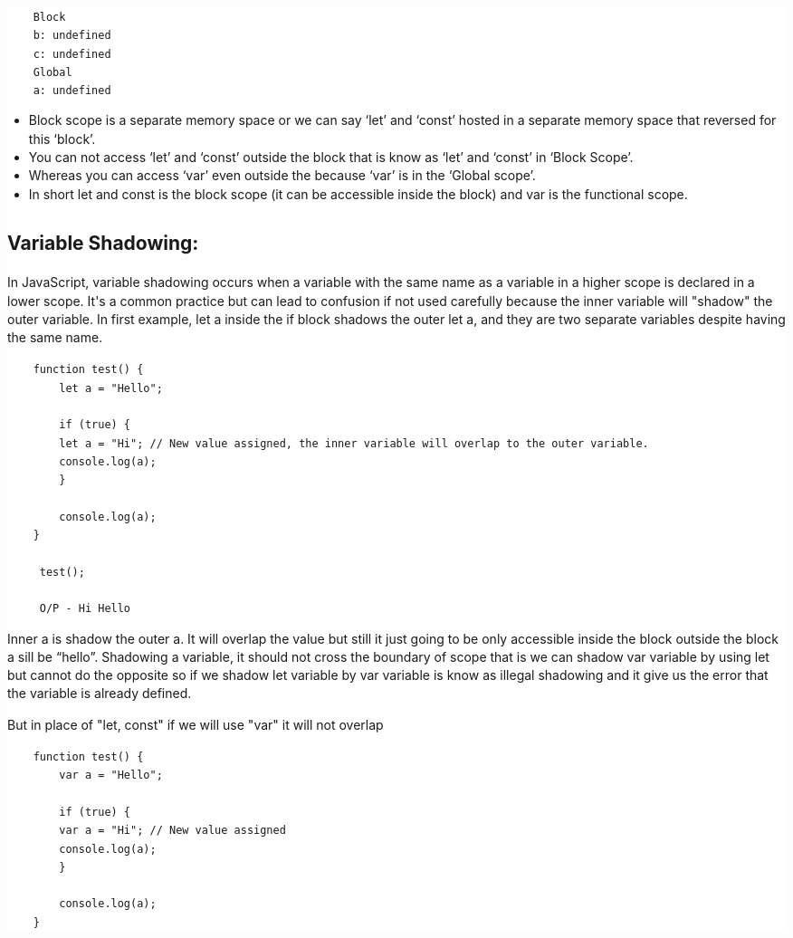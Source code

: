         Block
        b: undefined
        c: undefined
        Global
        a: undefined

* Block scope is a separate memory space or we can say ‘let’ and ‘const’ hosted in a separate memory space that reversed for this ‘block’.
* You can not access ‘let’ and ‘const’ outside the block that is know as ‘let’ and ‘const’ in ‘Block Scope’.
* Whereas you can access ‘var’ even outside the because ‘var’ is in the ‘Global scope’.
* In short let and const is the block scope (it can be accessible inside the block) and var is the functional scope.


Variable Shadowing:
-------------------
In JavaScript, variable shadowing occurs when a variable with the same name as a variable in a higher scope is declared in a lower scope.
It's a common practice but can lead to confusion if not used carefully because the inner variable will "shadow" the outer variable.
In first example, let a inside the if block shadows the outer let a, and they are two separate variables despite having the same name.

        function test() {
            let a = "Hello";
  
            if (true) {
            let a = "Hi"; // New value assigned, the inner variable will overlap to the outer variable.
            console.log(a);
            }
  
            console.log(a);
        }
  
         test();

         O/P - Hi Hello

Inner a is shadow the outer a. It will overlap the value but still it just going to be only accessible inside the block outside the block a sill be “hello”. Shadowing a variable, it should not cross the boundary of scope that is we can shadow var variable by using let but cannot do the opposite so if we shadow let variable by var variable is know as illegal shadowing and it give us the error that the variable is already defined. 

But in place of "let, const" if we will use "var" it will not overlap

        function test() {
            var a = "Hello";
        
            if (true) {
            var a = "Hi"; // New value assigned
            console.log(a);
            }
        
            console.log(a);
        }
        